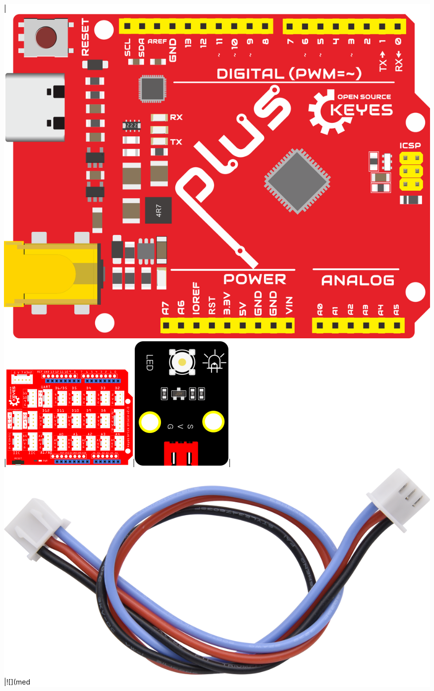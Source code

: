 |![](media/03047c83c0d5daac9beb11c86d1a74f9.png)|![](media/be2796532bc646fe4356622e6faf168d.png)|![](media/785f4efd251d47e4e00c0e10ee9520e9.png)|![](media/38e7b1050bccce7ad148a309e89daba0.png)|![](med